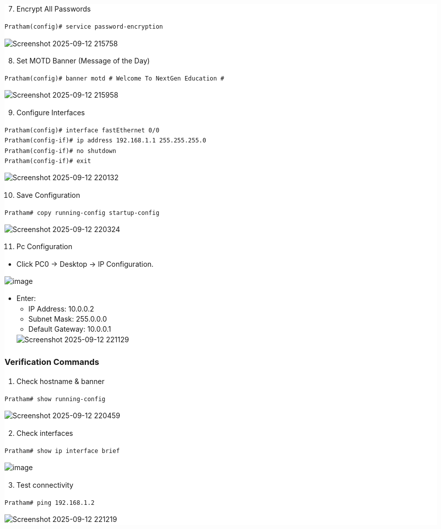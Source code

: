 
7. Encrypt All Passwords
```
Pratham(config)# service password-encryption
```
<img width="900" height="160" alt="Screenshot 2025-09-12 215758" src="https://github.com/user-attachments/assets/45c7df38-3bc8-4f20-b74a-8eae9fead411" />


8. Set MOTD Banner (Message of the Day)
```
Pratham(config)# banner motd # Welcome To NextGen Education #
```
<img width="1153" height="158" alt="Screenshot 2025-09-12 215958" src="https://github.com/user-attachments/assets/ca1e55dd-d930-489c-bf14-a947fd5776b9" />



9. Configure Interfaces
```
Pratham(config)# interface fastEthernet 0/0
Pratham(config-if)# ip address 192.168.1.1 255.255.255.0
Pratham(config-if)# no shutdown
Pratham(config-if)# exit
```
<img width="1157" height="399" alt="Screenshot 2025-09-12 220132" src="https://github.com/user-attachments/assets/78524d8d-2c07-4dd9-9340-0fff5d4df3bf" />

 10. Save Configuration
```
Pratham# copy running-config startup-config
```
<img width="908" height="280" alt="Screenshot 2025-09-12 220324" src="https://github.com/user-attachments/assets/58174e4b-eb4e-40b0-a4c3-280408f7e7c5" />

11. Pc Configuration
- Click PC0 → Desktop → IP Configuration.

<img width="527" height="430" alt="image" src="https://github.com/user-attachments/assets/fba01614-370d-465c-96fc-e6e31b259c5e" />

- Enter:
  - IP Address: 10.0.0.2
  - Subnet Mask: 255.0.0.0
  - Default Gateway: 10.0.0.1
  <img width="638" height="521" alt="Screenshot 2025-09-12 221129" src="https://github.com/user-attachments/assets/ae230d21-b30a-4a60-83ff-93095160d007" />

  
 ### Verification Commands

1. Check hostname & banner
```
Pratham# show running-config
```
<img width="766" height="778" alt="Screenshot 2025-09-12 220459" src="https://github.com/user-attachments/assets/7ed216a3-cc04-4e10-9bd1-a57b1d29cd61" />


2. Check interfaces
```
Pratham# show ip interface brief
```
<img width="1442" height="322" alt="image" src="https://github.com/user-attachments/assets/ff5f8177-f930-4c86-a120-5693240f1a74" />


3. Test connectivity
```
Pratham# ping 192.168.1.2
```
<img width="1142" height="288" alt="Screenshot 2025-09-12 221219" src="https://github.com/user-attachments/assets/d5b900ef-275f-435c-bada-d6864e19841d" />
